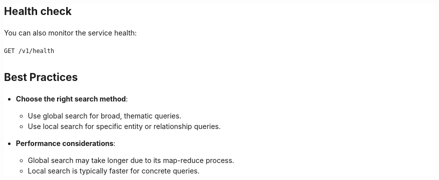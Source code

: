 ## Health check

You can also monitor the service health:

```bash
GET /v1/health
```

## Best Practices

- **Choose the right search method**:
   - Use global search for broad, thematic queries.
   - Use local search for specific entity or relationship queries.


- **Performance considerations**:
   - Global search may take longer due to its map-reduce process.
   - Local search is typically faster for concrete queries.
